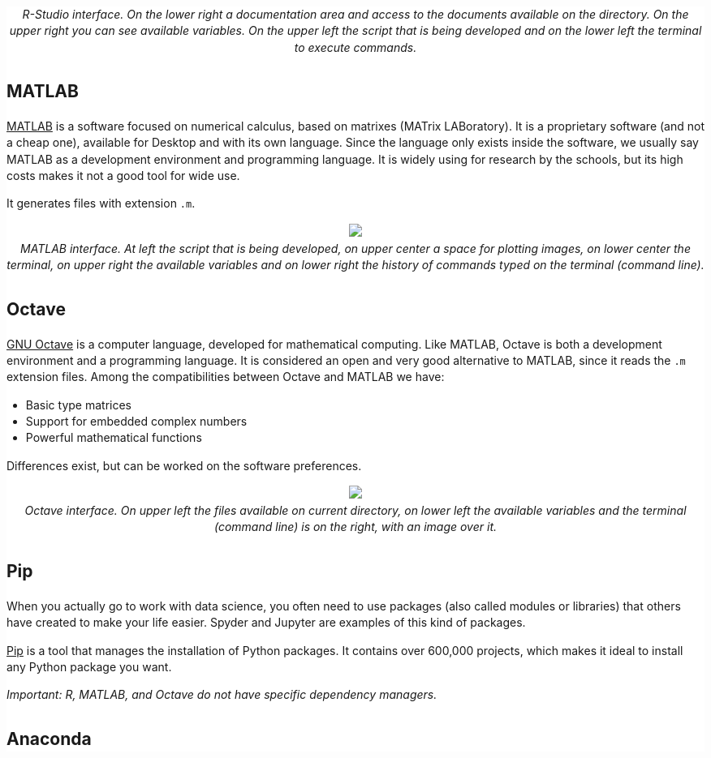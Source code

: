 <center><i>R-Studio interface. On the lower right a documentation area and access to the documents available on the directory. On the upper right you can see available variables. On the upper left the script that is being developed and on the lower left the terminal to execute commands. </i></center>


## MATLAB

[MATLAB](https://www.mathworks.com/products/matlab.html) is a software focused on numerical calculus, based on matrixes (MATrix LABoratory). It is a proprietary software (and not a cheap one), available for Desktop and with its own language. Since the language only exists inside the software, we usually say MATLAB as a development environment and programming language. It is widely using for research by the schools, but its high costs makes it not a good tool for wide use.

It generates files with extension `.m`.

<center><img src="https://i.imgur.com/47het4V.png" style="height:300px;"/></center>

<center><i>MATLAB interface. At left the script that is being developed, on upper center a space for plotting images, on lower center the terminal, on upper right the available variables and on lower right the history of  commands typed on the terminal (command line).</i></center>


## Octave

[GNU Octave](https://www.gnu.org/software/octave/) is a computer language, developed for mathematical computing. Like MATLAB, Octave is both a development environment and a programming language. It is considered an open and very good alternative to MATLAB, since it reads the `.m` extension files. Among the compatibilities between Octave and MATLAB we have:

* Basic type matrices
* Support for embedded complex numbers
* Powerful mathematical functions

Differences exist, but can be worked on the software preferences.

<center><img src="https://i.imgur.com/ylFIsrU.png" style="height:300px;"/></center>

<center><i>Octave interface. On upper left the files available on current directory, on lower left the available variables and the terminal (command line) is on the right, with an image over it.</i></center>


## Pip

When you actually go to work with data science, you often need to use packages (also called modules or libraries) that others have created to make your life easier. Spyder and Jupyter are examples of this kind of packages.

[Pip](https://pypi.org/project/pip/) is a tool that manages the installation of Python packages. It contains over 600,000 projects, which makes it ideal to install any Python package you want.

<i>Important: R, MATLAB, and Octave do not have specific dependency managers.</i>

## Anaconda
